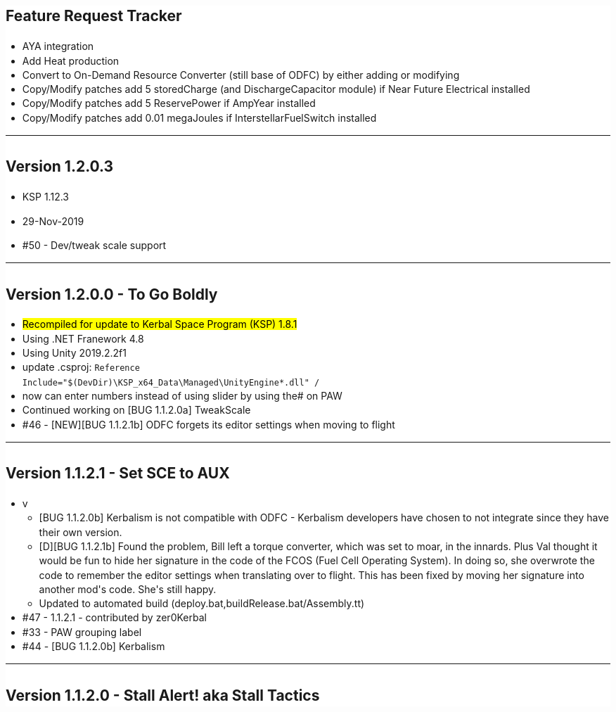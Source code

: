 ## Feature Request Tracker

* AYA integration
* Add Heat production
* Convert to On-Demand Resource Converter (still base of ODFC) by either adding or modifying
* Copy/Modify patches add 5 storedCharge (and DischargeCapacitor module) if Near Future Electrical installed
* Copy/Modify patches add 5 ReservePower if AmpYear installed
* Copy/Modify patches add 0.01 megaJoules if InterstellarFuelSwitch installed

---

## Version 1.2.0.3

* KSP 1.12.3
* 29-Nov-2019

* #50 - Dev/tweak scale support

---

## Version 1.2.0.0 - To Go Boldly

* <mark>Recompiled for update to Kerbal Space Program (KSP) 1.8.1</mark>
* Using .NET Franework 4.8
* Using Unity 2019.2.2f1
* update .csproj: <code>Reference Include="$(DevDir)\KSP_x64_Data\Managed\UnityEngine*.dll" /</code>
* now can enter numbers instead of using slider by using the# on PAW
* Continued working on [BUG 1.1.2.0a] TweakScale
* #46 - [NEW][BUG 1.1.2.1b] ODFC forgets its editor settings when moving to flight

---

## Version 1.1.2.1 - Set SCE to AUX

* v
  * [BUG 1.1.2.0b] Kerbalism is not compatible with ODFC - Kerbalism developers have chosen to not integrate since they have their own version.
  * [D][BUG 1.1.2.1b] Found the problem, Bill left a torque converter, which was set to moar, in the innards. Plus Val thought it would be fun to hide her signature in the code of the FCOS (Fuel Cell Operating System). In doing so, she overwrote the code to remember the editor settings when translating over to flight. This has been fixed by moving her signature into another mod's code. She's still happy.
  * Updated to automated build (deploy.bat,buildRelease.bat/Assembly.tt)
* #47 - 1.1.2.1 - contributed by zer0Kerbal
* #33 - PAW grouping label
* #44 - [BUG 1.1.2.0b] Kerbalism

---

## Version 1.1.2.0 - Stall Alert! aka Stall Tactics

